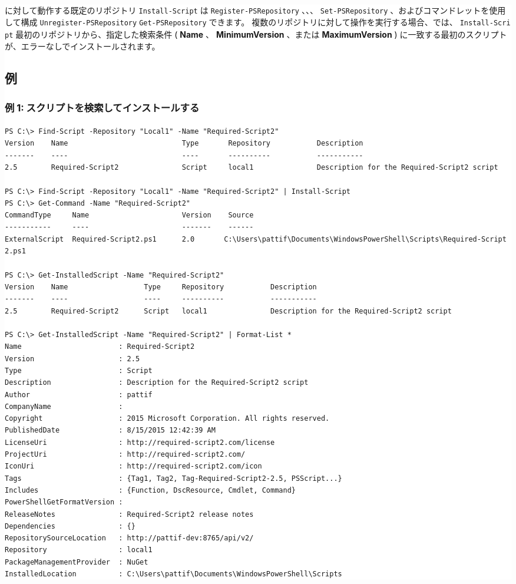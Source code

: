に対して動作する既定のリポジトリ `Install-Script` は `Register-PSRepository` 、、、 `Set-PSRepository` 、およびコマンドレットを使用して構成 `Unregister-PSRepository` `Get-PSRepository` できます。 複数のリポジトリに対して操作を実行する場合、では、 `Install-Script` 最初のリポジトリから、指定した検索条件 ( **Name** 、 **MinimumVersion** 、または **MaximumVersion** ) に一致する最初のスクリプトが、エラーなしでインストールされます。

## 例

### 例 1: スクリプトを検索してインストールする

```
PS C:\> Find-Script -Repository "Local1" -Name "Required-Script2"
Version    Name                           Type       Repository           Description
-------    ----                           ----       ----------           -----------
2.5        Required-Script2               Script     local1               Description for the Required-Script2 script

PS C:\> Find-Script -Repository "Local1" -Name "Required-Script2" | Install-Script
PS C:\> Get-Command -Name "Required-Script2"
CommandType     Name                      Version    Source
-----------     ----                      -------    ------
ExternalScript  Required-Script2.ps1      2.0       C:\Users\pattif\Documents\WindowsPowerShell\Scripts\Required-Script2.ps1

PS C:\> Get-InstalledScript -Name "Required-Script2"
Version    Name                  Type     Repository           Description
-------    ----                  ----     ----------           -----------
2.5        Required-Script2      Script   local1               Description for the Required-Script2 script

PS C:\> Get-InstalledScript -Name "Required-Script2" | Format-List *
Name                       : Required-Script2
Version                    : 2.5
Type                       : Script
Description                : Description for the Required-Script2 script
Author                     : pattif
CompanyName                :
Copyright                  : 2015 Microsoft Corporation. All rights reserved.
PublishedDate              : 8/15/2015 12:42:39 AM
LicenseUri                 : http://required-script2.com/license
ProjectUri                 : http://required-script2.com/
IconUri                    : http://required-script2.com/icon
Tags                       : {Tag1, Tag2, Tag-Required-Script2-2.5, PSScript...}
Includes                   : {Function, DscResource, Cmdlet, Command}
PowerShellGetFormatVersion :
ReleaseNotes               : Required-Script2 release notes
Dependencies               : {}
RepositorySourceLocation   : http://pattif-dev:8765/api/v2/
Repository                 : local1
PackageManagementProvider  : NuGet
InstalledLocation          : C:\Users\pattif\Documents\WindowsPowerShell\Scripts
```
